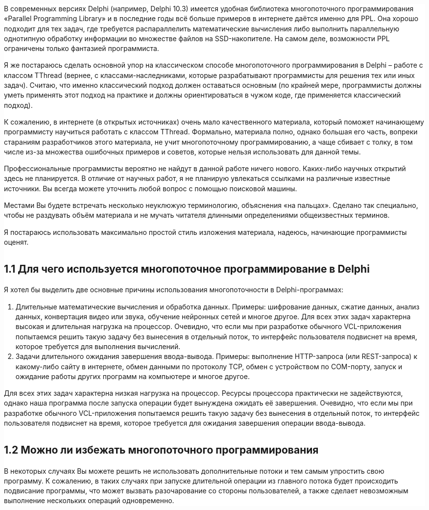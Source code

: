 В современных версиях Delphi (например, Delphi 10.3) имеется удобная библиотека многопоточного программирования «Parallel Programming Library» и в последние годы всё больше примеров в интернете даётся именно для PPL. Она хорошо подходит для тех задач, где требуется распараллелить математические вычисления либо выполнить параллельную однотипную обработку информации во множестве файлов на SSD-накопителе. На самом деле, возможности PPL ограничены только фантазией программиста.

Я же постараюсь сделать основной упор на классическом способе многопоточного программирования в Delphi – работе с классом TThread (вернее, с классами-наследниками, которые разрабатывают программисты для решения тех или иных задач). Считаю, что именно классический подход должен оставаться основным (по крайней мере, программисты должны уметь применять этот подход на практике и должны ориентироваться в чужом коде, где применяется классический подход).

К сожалению, в интернете (в открытых источниках) очень мало качественного материала, который поможет начинающему программисту научиться работать с классом TThread. Формально, материала полно, однако большая его часть, вопреки стараниям разработчиков этого материала, не учит многопоточному программированию, а чаще сбивает с толку, в том числе из-за множества ошибочных примеров и советов, которые нельзя использовать для данной темы.

Профессиональные программисты вероятно не найдут в данной работе ничего нового. Каких-либо научных открытий здесь не планируется. В отличие от научных работ, я не планирую увлекаться ссылками на различные известные источники. Вы всегда можете уточнить любой вопрос с помощью поисковой машины.

Местами Вы будете встречать несколько неуклюжую терминологию, объяснения «на пальцах». Сделано так специально, чтобы не раздувать объём материала и не мучать читателя длинными определениями общеизвестных терминов.

Я постараюсь использовать максимально простой стиль изложения материала, надеюсь, начинающие программисты оценят. 

## 1.1 Для чего используется многопоточное программирование в Delphi <a name="multithread_delphi_reason"></a>

Я хотел бы выделить две основные причины использования многопоточности в Delphi-программах:

1. Длительные математические вычисления и обработка данных. Примеры: шифрование данных, сжатие данных, анализ данных, конвертация видео или звука, обучение нейронных сетей и многое другое. Для всех этих задач характерна высокая и длительная нагрузка на процессор. Очевидно, что если мы при разработке обычного VCL-приложения попытаемся решить такую задачу без вынесения в отдельный поток, то интерфейс пользователя подвиснет на время, которое требуется для выполнения вычислений.
2. Задачи длительного ожидания завершения ввода-вывода. Примеры: выполнение HTTP-запроса (или REST-запроса) к какому-либо сайту в интернете, обмен данными по протоколу TCP, обмен с устройством по COM-порту, запуск и ожидание работы других программ на компьютере и многое другое.

Для всех этих задач характерна низкая нагрузка на процессор. Ресурсы процессора практически не задействуются, однако наша программа после запуска операции будет вынуждена ожидать её завершения. Очевидно, что если мы при разработке обычного VCL-приложения попытаемся решить такую задачу без вынесения в отдельный поток, то интерфейс пользователя подвиснет на время, которое требуется для ожидания завершения операции ввода-вывода.

## 1.2 Можно ли избежать многопоточного программирования <a name="not_use_multithread"></a>

В некоторых случаях Вы можете решить не использовать дополнительные потоки и тем самым упростить свою программу. К сожалению, в таких случаях при запуске длительной операции из главного потока будет происходить подвисание программы, что может вызвать разочарование со стороны пользователей, а также сделает невозможным выполнение нескольких операций одновременно.
